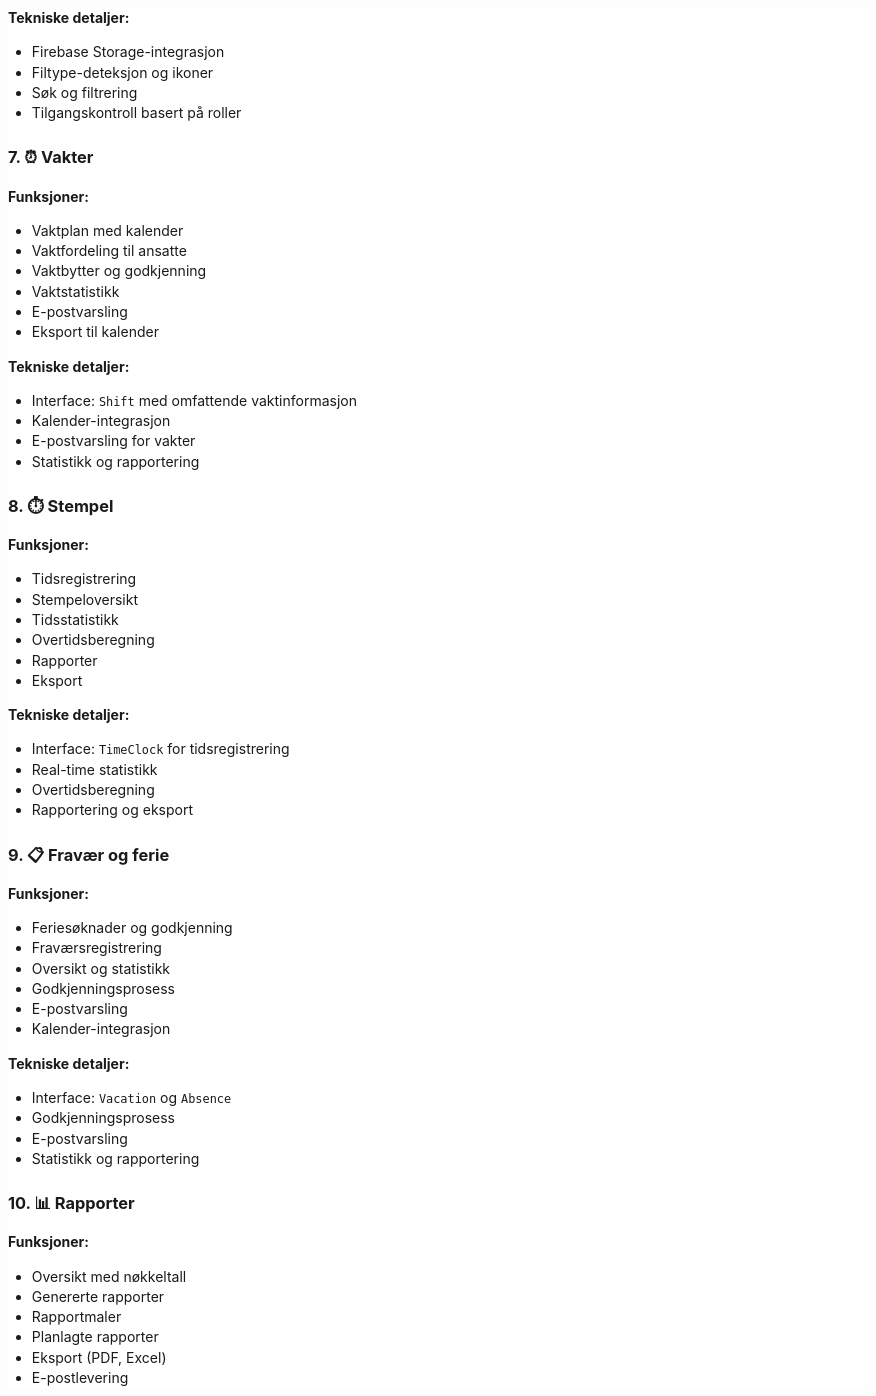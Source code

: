 **Tekniske detaljer:**
- Firebase Storage-integrasjon
- Filtype-deteksjon og ikoner
- Søk og filtrering
- Tilgangskontroll basert på roller

### 7. ⏰ Vakter
**Funksjoner:**
- Vaktplan med kalender
- Vaktfordeling til ansatte
- Vaktbytter og godkjenning
- Vaktstatistikk
- E-postvarsling
- Eksport til kalender

**Tekniske detaljer:**
- Interface: `Shift` med omfattende vaktinformasjon
- Kalender-integrasjon
- E-postvarsling for vakter
- Statistikk og rapportering

### 8. ⏱️ Stempel
**Funksjoner:**
- Tidsregistrering
- Stempeloversikt
- Tidsstatistikk
- Overtidsberegning
- Rapporter
- Eksport

**Tekniske detaljer:**
- Interface: `TimeClock` for tidsregistrering
- Real-time statistikk
- Overtidsberegning
- Rapportering og eksport

### 9. 📋 Fravær og ferie
**Funksjoner:**
- Feriesøknader og godkjenning
- Fraværsregistrering
- Oversikt og statistikk
- Godkjenningsprosess
- E-postvarsling
- Kalender-integrasjon

**Tekniske detaljer:**
- Interface: `Vacation` og `Absence`
- Godkjenningsprosess
- E-postvarsling
- Statistikk og rapportering

### 10. 📊 Rapporter
**Funksjoner:**
- Oversikt med nøkkeltall
- Genererte rapporter
- Rapportmaler
- Planlagte rapporter
- Eksport (PDF, Excel)
- E-postlevering
